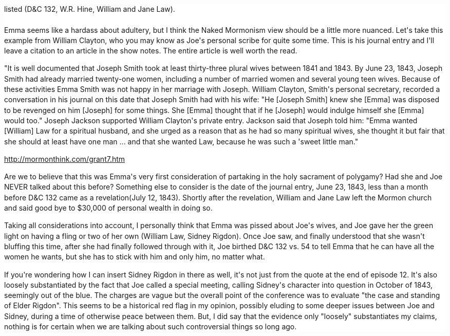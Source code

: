 listed (D&C 132, W.R. Hine, William and Jane Law). \
\
Emma seems like a hardass about adultery, but I think the Naked
Mormonism view should be a little more nuanced. Let\'s take this example
from William Clayton, who you may know as Joe\'s personal scribe for
quite some time. This is his journal entry and I\'ll leave a citation to
an article in the show notes. The entire article is well worth the read.

\"It is well documented that Joseph Smith took at least thirty-three
plural wives between 1841 and 1843. By June 23, 1843, Joseph Smith had
already married twenty-one women, including a number of married women
and several young teen wives. Because of these activities Emma Smith was
not happy in her marriage with Joseph. William Clayton, Smith\'s
personal secretary, recorded a conversation in his journal on this date
that Joseph Smith had with his wife: \"He \[Joseph Smith\] knew she
\[Emma\] was disposed to be revenged on him \[Joseph\] for some things.
She \[Emma\] thought that if he \[Joseph\] would indulge himself she
\[Emma\] would too.\" Joseph Jackson supported William Clayton\'s
private entry. Jackson said that Joseph told him: \"Emma wanted
\[William\] Law for a spiritual husband, and she urged as a reason that
as he had so many spiritual wives, she thought it but fair that she
should at least have one man \... and that she wanted Law, because he
was such a \'sweet little man.\"

<http://mormonthink.com/grant7.htm>

Are we to believe that this was Emma\'s very first consideration of
partaking in the holy sacrament of polygamy? Had she and Joe NEVER
talked about this before? Something else to consider is the date of the
journal entry, June 23, 1843, less than a month before D&C 132 came as a
revelation(July 12, 1843). Shortly after the revelation, William and
Jane Law left the Mormon church and said good bye to \$30,000 of
personal wealth in doing so.

Taking all considerations into account, I personally think that Emma was
pissed about Joe\'s wives, and Joe gave her the green light on having a
fling or two of her own (William Law, Sidney Rigdon). Once Joe saw, and
finally understood that she wasn\'t bluffing this time, after she had
finally followed through with it, Joe birthed D&C 132 vs. 54 to tell
Emma that he can have all the women he wants, but she has to stick with
him and only him, no matter what.

If you\'re wondering how I can insert Sidney Rigdon in there as well,
it\'s not just from the quote at the end of episode 12. It\'s also
loosely substantiated by the fact that Joe called a special meeting,
calling Sidney\'s character into question in October of 1843, seemingly
out of the blue. The charges are vague but the overall point of the
conference was to evaluate \"the case and standing of Elder Rigdon\".
This seems to be a historical red flag in my opinion, possibly eluding
to some deeper issues between Joe and Sidney, during a time of otherwise
peace between them. But, I did say that the evidence only \"loosely\"
substantiates my claims, nothing is for certain when we are talking
about such controversial things so long ago.
